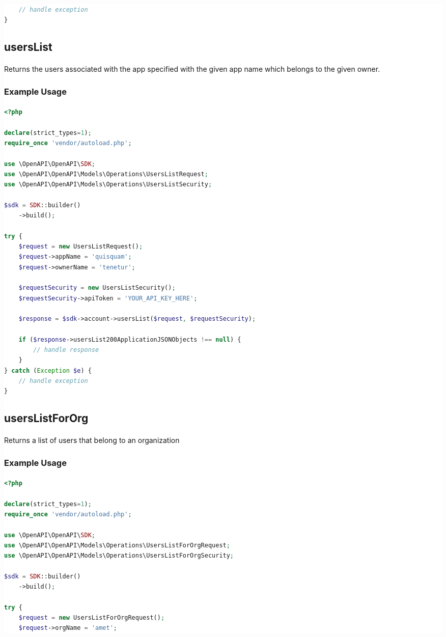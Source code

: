 ```php
    // handle exception
}
```

## usersList

Returns the users associated with the app specified with the given app name which belongs to the given owner.

### Example Usage

```php
<?php

declare(strict_types=1);
require_once 'vendor/autoload.php';

use \OpenAPI\OpenAPI\SDK;
use \OpenAPI\OpenAPI\Models\Operations\UsersListRequest;
use \OpenAPI\OpenAPI\Models\Operations\UsersListSecurity;

$sdk = SDK::builder()
    ->build();

try {
    $request = new UsersListRequest();
    $request->appName = 'quisquam';
    $request->ownerName = 'tenetur';

    $requestSecurity = new UsersListSecurity();
    $requestSecurity->apiToken = 'YOUR_API_KEY_HERE';

    $response = $sdk->account->usersList($request, $requestSecurity);

    if ($response->usersList200ApplicationJSONObjects !== null) {
        // handle response
    }
} catch (Exception $e) {
    // handle exception
}
```

## usersListForOrg

Returns a list of users that belong to an organization

### Example Usage

```php
<?php

declare(strict_types=1);
require_once 'vendor/autoload.php';

use \OpenAPI\OpenAPI\SDK;
use \OpenAPI\OpenAPI\Models\Operations\UsersListForOrgRequest;
use \OpenAPI\OpenAPI\Models\Operations\UsersListForOrgSecurity;

$sdk = SDK::builder()
    ->build();

try {
    $request = new UsersListForOrgRequest();
    $request->orgName = 'amet';
```